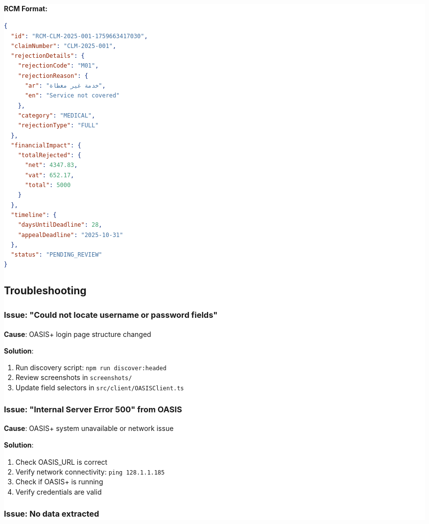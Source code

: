 **RCM Format:**
```json
{
  "id": "RCM-CLM-2025-001-1759663417030",
  "claimNumber": "CLM-2025-001",
  "rejectionDetails": {
    "rejectionCode": "M01",
    "rejectionReason": {
      "ar": "خدمة غير مغطاة",
      "en": "Service not covered"
    },
    "category": "MEDICAL",
    "rejectionType": "FULL"
  },
  "financialImpact": {
    "totalRejected": {
      "net": 4347.83,
      "vat": 652.17,
      "total": 5000
    }
  },
  "timeline": {
    "daysUntilDeadline": 28,
    "appealDeadline": "2025-10-31"
  },
  "status": "PENDING_REVIEW"
}
```

## Troubleshooting

### Issue: "Could not locate username or password fields"

**Cause**: OASIS+ login page structure changed

**Solution**:
1. Run discovery script: `npm run discover:headed`
2. Review screenshots in `screenshots/`
3. Update field selectors in `src/client/OASISClient.ts`

### Issue: "Internal Server Error 500" from OASIS

**Cause**: OASIS+ system unavailable or network issue

**Solution**:
1. Check OASIS_URL is correct
2. Verify network connectivity: `ping 128.1.1.185`
3. Check if OASIS+ is running
4. Verify credentials are valid

### Issue: No data extracted
